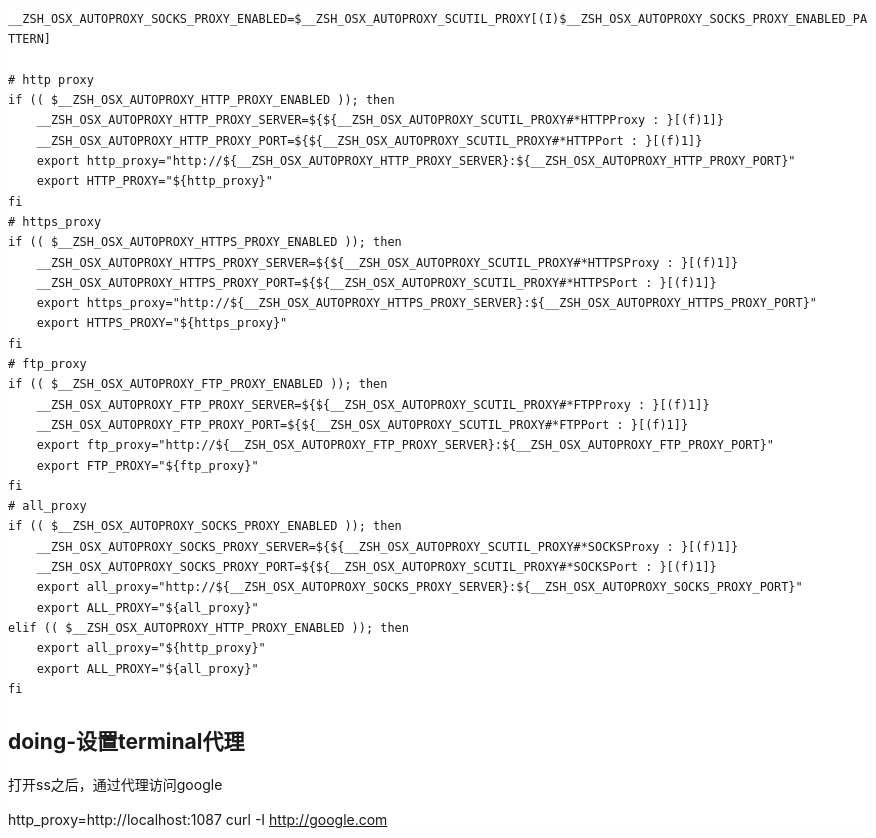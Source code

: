 ```
__ZSH_OSX_AUTOPROXY_SOCKS_PROXY_ENABLED=$__ZSH_OSX_AUTOPROXY_SCUTIL_PROXY[(I)$__ZSH_OSX_AUTOPROXY_SOCKS_PROXY_ENABLED_PATTERN]

# http proxy
if (( $__ZSH_OSX_AUTOPROXY_HTTP_PROXY_ENABLED )); then
    __ZSH_OSX_AUTOPROXY_HTTP_PROXY_SERVER=${${__ZSH_OSX_AUTOPROXY_SCUTIL_PROXY#*HTTPProxy : }[(f)1]}
    __ZSH_OSX_AUTOPROXY_HTTP_PROXY_PORT=${${__ZSH_OSX_AUTOPROXY_SCUTIL_PROXY#*HTTPPort : }[(f)1]}
    export http_proxy="http://${__ZSH_OSX_AUTOPROXY_HTTP_PROXY_SERVER}:${__ZSH_OSX_AUTOPROXY_HTTP_PROXY_PORT}"
    export HTTP_PROXY="${http_proxy}"
fi
# https_proxy
if (( $__ZSH_OSX_AUTOPROXY_HTTPS_PROXY_ENABLED )); then
    __ZSH_OSX_AUTOPROXY_HTTPS_PROXY_SERVER=${${__ZSH_OSX_AUTOPROXY_SCUTIL_PROXY#*HTTPSProxy : }[(f)1]}
    __ZSH_OSX_AUTOPROXY_HTTPS_PROXY_PORT=${${__ZSH_OSX_AUTOPROXY_SCUTIL_PROXY#*HTTPSPort : }[(f)1]}
    export https_proxy="http://${__ZSH_OSX_AUTOPROXY_HTTPS_PROXY_SERVER}:${__ZSH_OSX_AUTOPROXY_HTTPS_PROXY_PORT}"
    export HTTPS_PROXY="${https_proxy}"
fi
# ftp_proxy
if (( $__ZSH_OSX_AUTOPROXY_FTP_PROXY_ENABLED )); then
    __ZSH_OSX_AUTOPROXY_FTP_PROXY_SERVER=${${__ZSH_OSX_AUTOPROXY_SCUTIL_PROXY#*FTPProxy : }[(f)1]}
    __ZSH_OSX_AUTOPROXY_FTP_PROXY_PORT=${${__ZSH_OSX_AUTOPROXY_SCUTIL_PROXY#*FTPPort : }[(f)1]}
    export ftp_proxy="http://${__ZSH_OSX_AUTOPROXY_FTP_PROXY_SERVER}:${__ZSH_OSX_AUTOPROXY_FTP_PROXY_PORT}"
    export FTP_PROXY="${ftp_proxy}"
fi
# all_proxy
if (( $__ZSH_OSX_AUTOPROXY_SOCKS_PROXY_ENABLED )); then
    __ZSH_OSX_AUTOPROXY_SOCKS_PROXY_SERVER=${${__ZSH_OSX_AUTOPROXY_SCUTIL_PROXY#*SOCKSProxy : }[(f)1]}
    __ZSH_OSX_AUTOPROXY_SOCKS_PROXY_PORT=${${__ZSH_OSX_AUTOPROXY_SCUTIL_PROXY#*SOCKSPort : }[(f)1]}
    export all_proxy="http://${__ZSH_OSX_AUTOPROXY_SOCKS_PROXY_SERVER}:${__ZSH_OSX_AUTOPROXY_SOCKS_PROXY_PORT}"
    export ALL_PROXY="${all_proxy}"
elif (( $__ZSH_OSX_AUTOPROXY_HTTP_PROXY_ENABLED )); then
    export all_proxy="${http_proxy}"
    export ALL_PROXY="${all_proxy}"
fi
```





## doing-设置terminal代理

打开ss之后，通过代理访问google

http_proxy=http://localhost:1087 curl -I http://google.com
